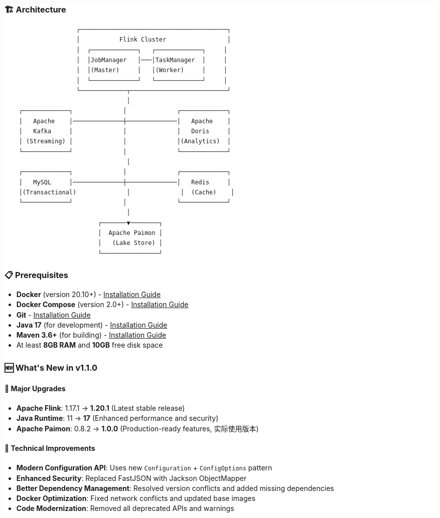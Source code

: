 ### 🏗️ Architecture

```
                    ┌─────────────────────────────────────────┐
                    │           Flink Cluster                 │
                    │  ┌─────────────┐   ┌─────────────┐     │
                    │  │JobManager   │───│TaskManager  │     │
                    │  │(Master)     │   │(Worker)     │     │
                    │  └─────────────┘   └─────────────┘     │
                    └─────────────┬───────────────────────────┘
                                  │
    ┌─────────────┐              │              ┌─────────────┐
    │   Apache    │──────────────┼──────────────│   Apache    │
    │   Kafka     │              │              │   Doris     │
    │ (Streaming) │              │              │(Analytics)  │
    └─────────────┘              │              └─────────────┘
                                  │
    ┌─────────────┐              │              ┌─────────────┐
    │   MySQL     │──────────────┼──────────────│   Redis     │
    │(Transactional)              │              │  (Cache)    │
    └─────────────┘              │              └─────────────┘
                                  │
                          ┌───────▼────────┐
                          │  Apache Paimon │
                          │   (Lake Store) │
                          └────────────────┘
```

### 📋 Prerequisites

- **Docker** (version 20.10+) - [Installation Guide](https://docs.docker.com/get-docker/)
- **Docker Compose** (version 2.0+) - [Installation Guide](https://docs.docker.com/compose/install/)
- **Git** - [Installation Guide](https://git-scm.com/downloads)
- **Java 17** (for development) - [Installation Guide](https://openjdk.org/projects/jdk/17/)
- **Maven 3.6+** (for building) - [Installation Guide](https://maven.apache.org/install.html)
- At least **8GB RAM** and **10GB** free disk space

### 🆕 What's New in v1.1.0

#### 🎯 Major Upgrades
- **Apache Flink**: 1.17.1 → **1.20.1** (Latest stable release)
- **Java Runtime**: 11 → **17** (Enhanced performance and security)
- **Apache Paimon**: 0.8.2 → **1.0.0** (Production-ready features, 实际使用版本)

#### 🔧 Technical Improvements
- **Modern Configuration API**: Uses new `Configuration` + `ConfigOptions` pattern
- **Enhanced Security**: Replaced FastJSON with Jackson ObjectMapper
- **Better Dependency Management**: Resolved version conflicts and added missing dependencies
- **Docker Optimization**: Fixed network conflicts and updated base images
- **Code Modernization**: Removed all deprecated APIs and warnings
